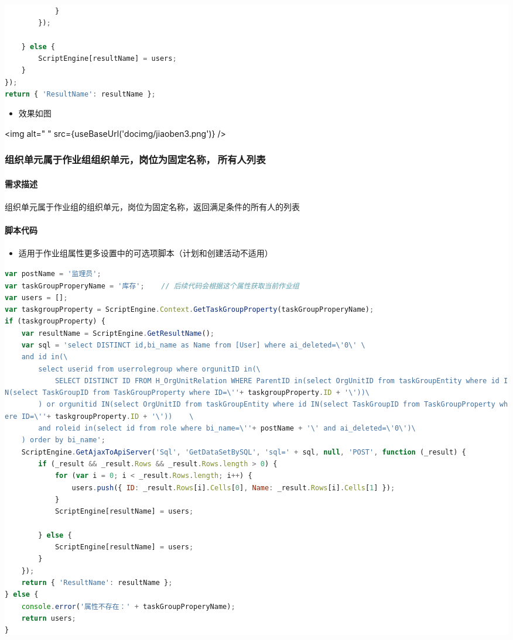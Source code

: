 ```js
            }
        });

    } else {
        ScriptEngine[resultName] = users;
    }
});
return { 'ResultName': resultName };
```

* 效果如图

<img alt=" " src={useBaseUrl('docimg/jiaoben3.png')} />

### 组织单元属于作业组组织单元，岗位为固定名称， 所有人列表

#### 需求描述

组织单元属于作业组的组织单元，岗位为固定名称，返回满足条件的所有人的列表

#### 脚本代码

* 适用于作业组属性更多设置中的可选项脚本（计划和创建活动不适用）

```js
var postName = '监理员';
var taskGroupProperyName = '库存';	// 后续代码会根据这个属性获取当前作业组
var users = [];
var taskgroupProperty = ScriptEngine.Context.GetTaskGroupProperty(taskGroupProperyName);
if (taskgroupProperty) {
    var resultName = ScriptEngine.GetResultName();
    var sql = 'select DISTINCT id,bi_name as Name from [User] where ai_deleted=\'0\' \
    and id in(\
        select userid from userrolegroup where orgunitID in(\
            SELECT DISTINCT ID FROM H_OrgUnitRelation WHERE ParentID in(select OrgUnitID from taskGroupEntity where id IN(select TaskGroupID from TaskGroupProperty where ID=\''+ taskgroupProperty.ID + '\'))\
        ) or orgunitid IN(select OrgUnitID from taskGroupEntity where id IN(select TaskGroupID from TaskGroupProperty where ID=\''+ taskgroupProperty.ID + '\'))	\
        and roleid in(select id from role where bi_name=\''+ postName + '\' and ai_deleted=\'0\')\
    ) order by bi_name';
    ScriptEngine.GetAjaxToApiServer('Sql', 'GetDataSetBySQL', 'sql=' + sql, null, 'POST', function (_result) {
        if (_result && _result.Rows && _result.Rows.length > 0) {
            for (var i = 0; i < _result.Rows.length; i++) {
                users.push({ ID: _result.Rows[i].Cells[0], Name: _result.Rows[i].Cells[1] });
            }
            ScriptEngine[resultName] = users;

        } else {
            ScriptEngine[resultName] = users;
        }
    });
    return { 'ResultName': resultName };
} else {
    console.error('属性不存在：' + taskGroupProperyName);
    return users;
}
```

